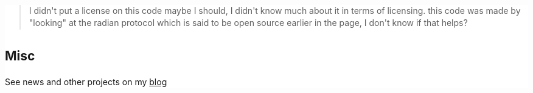 > I didn't put a license on this code maybe I should, I didn't know much about it in terms of licensing.
> this code was made by "looking" at the radian protocol which is said to be open source earlier in the page, I don't know if that helps?

## Misc

See news and other projects on my [blog][2] 

[1]: https://www.cdebyte.com/products/E07-M1101S
[2]: https://hallard.me
[3]: https://oshpark.com/shared_projects/BVwV2j3b
[4]: http://www.lamaisonsimon.fr/wiki/doku.php?id=maison2:compteur_d_eau:compteur_d_eau
[5]: https://github.com/neutrinus/everblu-meters
[6]: https://github.com/hallard/everblu-meters-pi
[7]: https://github.com/hallard/cc1101-e07-pi


